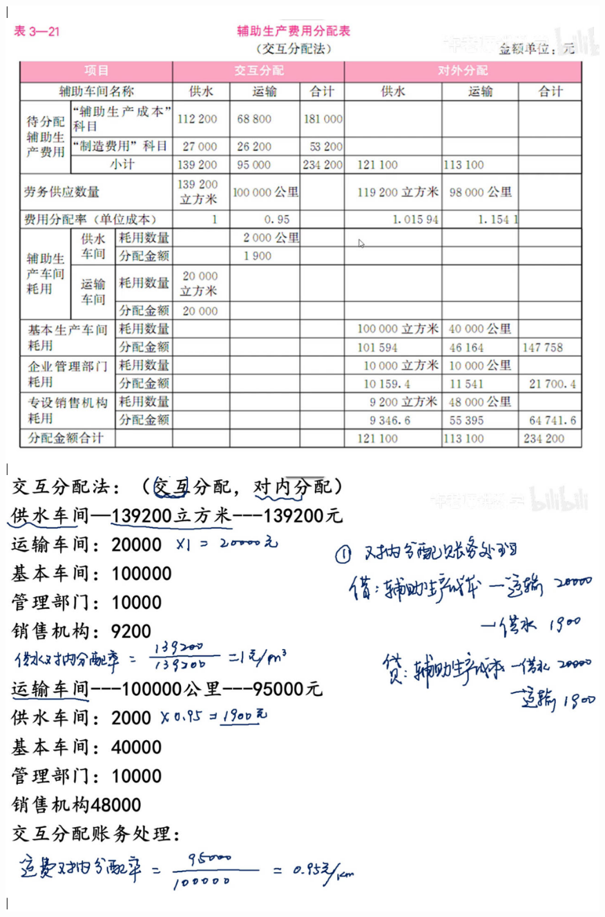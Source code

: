| ![](./成本会计学.assets/Snipaste_2025-08-27_00-00-45.jpg) | ![](./成本会计学.assets/Snipaste_2025-08-27_00-01-24.jpg)    |